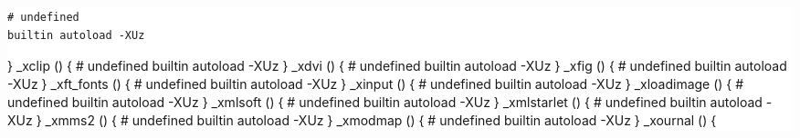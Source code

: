 	# undefined
	builtin autoload -XUz
}
_xclip () {
	# undefined
	builtin autoload -XUz
}
_xdvi () {
	# undefined
	builtin autoload -XUz
}
_xfig () {
	# undefined
	builtin autoload -XUz
}
_xft_fonts () {
	# undefined
	builtin autoload -XUz
}
_xinput () {
	# undefined
	builtin autoload -XUz
}
_xloadimage () {
	# undefined
	builtin autoload -XUz
}
_xmlsoft () {
	# undefined
	builtin autoload -XUz
}
_xmlstarlet () {
	# undefined
	builtin autoload -XUz
}
_xmms2 () {
	# undefined
	builtin autoload -XUz
}
_xmodmap () {
	# undefined
	builtin autoload -XUz
}
_xournal () {